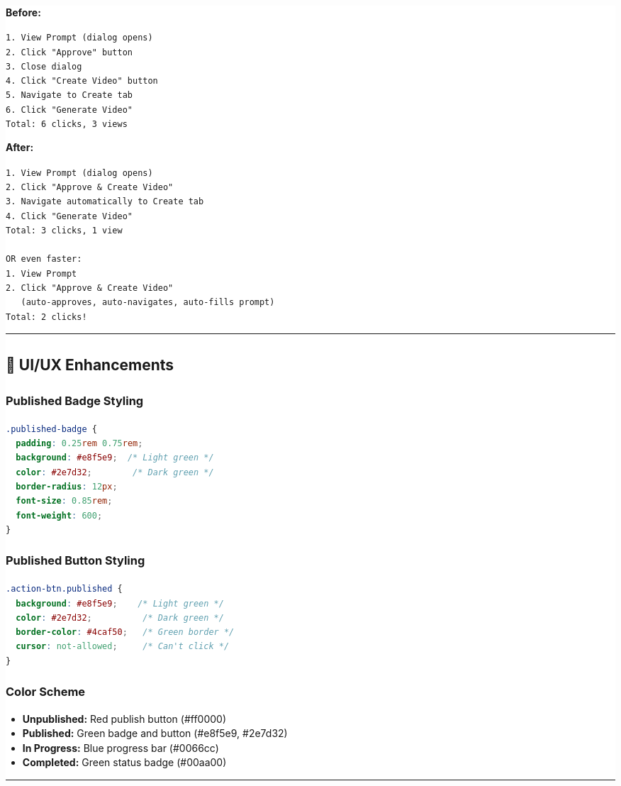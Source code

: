 **Before:**
```
1. View Prompt (dialog opens)
2. Click "Approve" button
3. Close dialog
4. Click "Create Video" button
5. Navigate to Create tab
6. Click "Generate Video"
Total: 6 clicks, 3 views
```

**After:**
```
1. View Prompt (dialog opens)
2. Click "Approve & Create Video"
3. Navigate automatically to Create tab
4. Click "Generate Video"
Total: 3 clicks, 1 view

OR even faster:
1. View Prompt
2. Click "Approve & Create Video"
   (auto-approves, auto-navigates, auto-fills prompt)
Total: 2 clicks!
```

---

## 🎨 UI/UX Enhancements

### Published Badge Styling
```css
.published-badge {
  padding: 0.25rem 0.75rem;
  background: #e8f5e9;  /* Light green */
  color: #2e7d32;        /* Dark green */
  border-radius: 12px;
  font-size: 0.85rem;
  font-weight: 600;
}
```

### Published Button Styling
```css
.action-btn.published {
  background: #e8f5e9;    /* Light green */
  color: #2e7d32;          /* Dark green */
  border-color: #4caf50;   /* Green border */
  cursor: not-allowed;     /* Can't click */
}
```

### Color Scheme
- **Unpublished:** Red publish button (#ff0000)
- **Published:** Green badge and button (#e8f5e9, #2e7d32)
- **In Progress:** Blue progress bar (#0066cc)
- **Completed:** Green status badge (#00aa00)

---